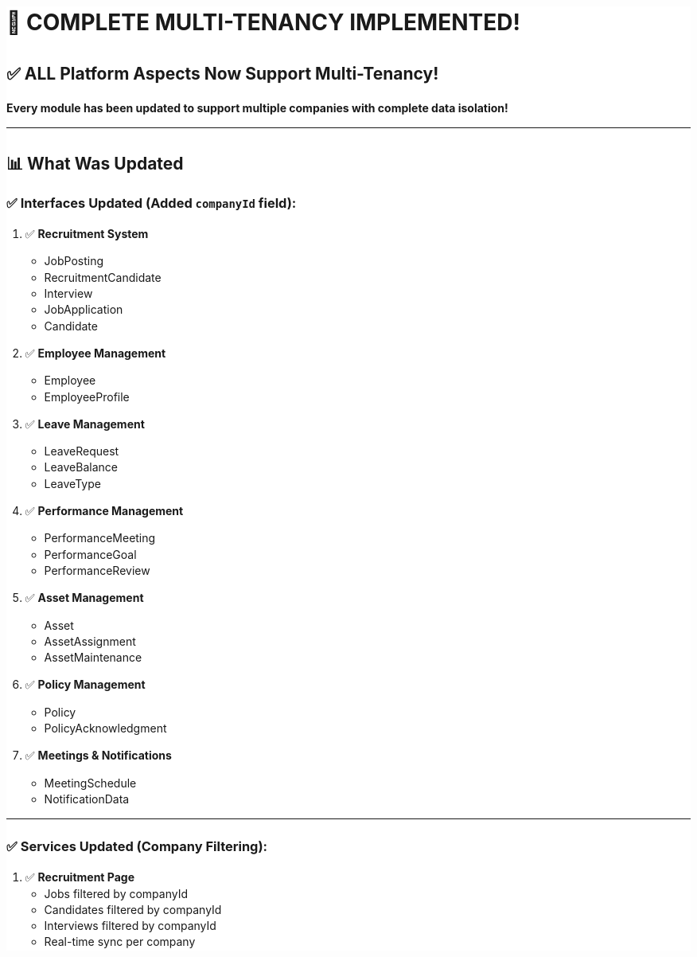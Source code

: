 # 🎉 COMPLETE MULTI-TENANCY IMPLEMENTED!

## ✅ ALL Platform Aspects Now Support Multi-Tenancy!

**Every module has been updated to support multiple companies with complete data isolation!**

---

## 📊 What Was Updated

### **✅ Interfaces Updated (Added `companyId` field):**

1. ✅ **Recruitment System**
   - JobPosting
   - RecruitmentCandidate
   - Interview
   - JobApplication
   - Candidate

2. ✅ **Employee Management**
   - Employee
   - EmployeeProfile

3. ✅ **Leave Management**
   - LeaveRequest
   - LeaveBalance
   - LeaveType

4. ✅ **Performance Management**
   - PerformanceMeeting
   - PerformanceGoal
   - PerformanceReview

5. ✅ **Asset Management**
   - Asset
   - AssetAssignment
   - AssetMaintenance

6. ✅ **Policy Management**
   - Policy
   - PolicyAcknowledgment

7. ✅ **Meetings & Notifications**
   - MeetingSchedule
   - NotificationData

---

### **✅ Services Updated (Company Filtering):**

1. ✅ **Recruitment Page**
   - Jobs filtered by companyId
   - Candidates filtered by companyId
   - Interviews filtered by companyId
   - Real-time sync per company

